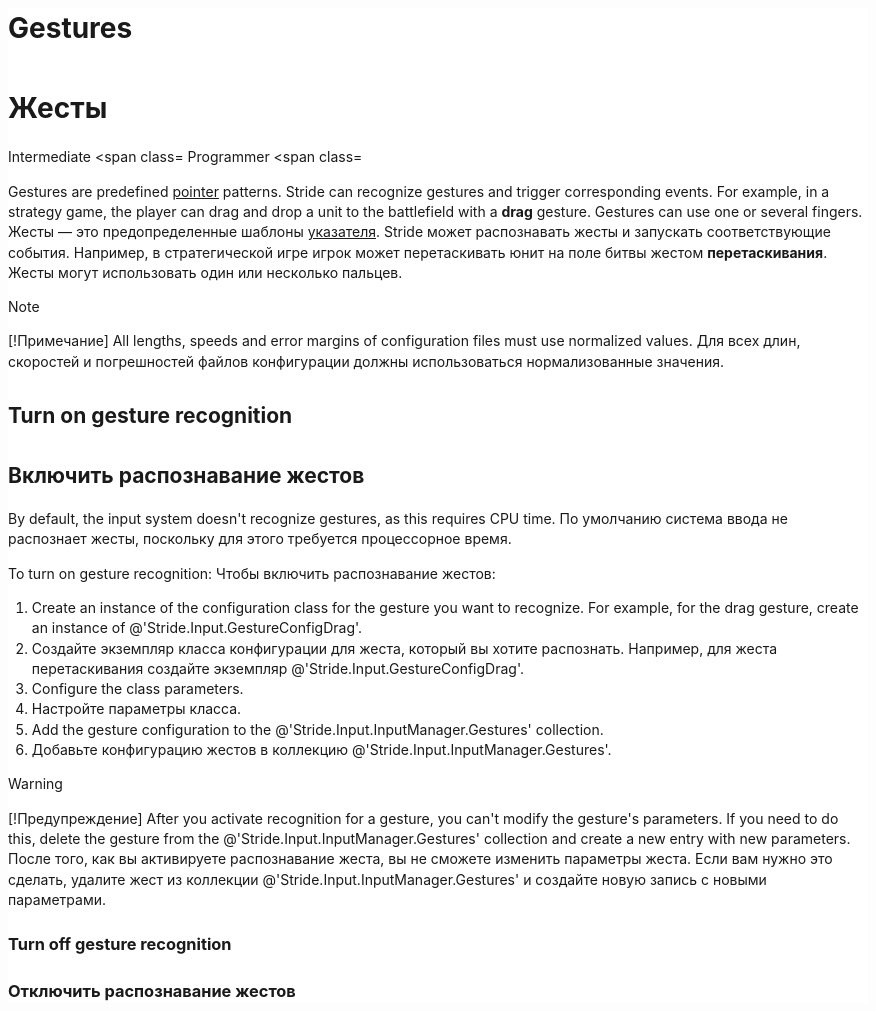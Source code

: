 # Gestures
# Жесты

<span class="label label-doc-level">Intermediate</span>
<span class=
<span class="label label-doc-audience">Programmer</span>
<span class=

Gestures are predefined [pointer](pointers.md) patterns. Stride can recognize gestures and trigger corresponding events. For example, in a strategy game, the player can drag and drop a unit to the battlefield with a **drag** gesture. Gestures can use one or several fingers.
Жесты — это предопределенные шаблоны [указателя](pointers.md).  Stride может распознавать жесты и запускать соответствующие события.  Например, в стратегической игре игрок может перетаскивать юнит на поле битвы жестом **перетаскивания**.  Жесты могут использовать один или несколько пальцев.

> [!Note] 
> [!Примечание]
> All lengths, speeds and error margins of configuration files must use normalized values.
> Для всех длин, скоростей и погрешностей файлов конфигурации должны использоваться нормализованные значения.

## Turn on gesture recognition
## Включить распознавание жестов

By default, the input system doesn't recognize gestures, as this requires CPU time. 
По умолчанию система ввода не распознает жесты, поскольку для этого требуется процессорное время.

To turn on gesture recognition:
Чтобы включить распознавание жестов:

1. Create an instance of the configuration class for the gesture you want to recognize. For example, for the drag gesture, create an instance of @'Stride.Input.GestureConfigDrag'.
1. Создайте экземпляр класса конфигурации для жеста, который вы хотите распознать.  Например, для жеста перетаскивания создайте экземпляр @'Stride.Input.GestureConfigDrag'.
2. Configure the class parameters.
2. Настройте параметры класса.
3. Add the gesture configuration to the @'Stride.Input.InputManager.Gestures' collection.
3. Добавьте конфигурацию жестов в коллекцию @'Stride.Input.InputManager.Gestures'.

> [!Warning] 
> [!Предупреждение]
> After you activate recognition for a gesture, you can't modify the gesture's parameters. If you need to do this, delete the gesture from the @'Stride.Input.InputManager.Gestures' collection and create a new entry with new parameters.
> После того, как вы активируете распознавание жеста, вы не сможете изменить параметры жеста.  Если вам нужно это сделать, удалите жест из коллекции @'Stride.Input.InputManager.Gestures' и создайте новую запись с новыми параметрами.

### Turn off gesture recognition
### Отключить распознавание жестов
